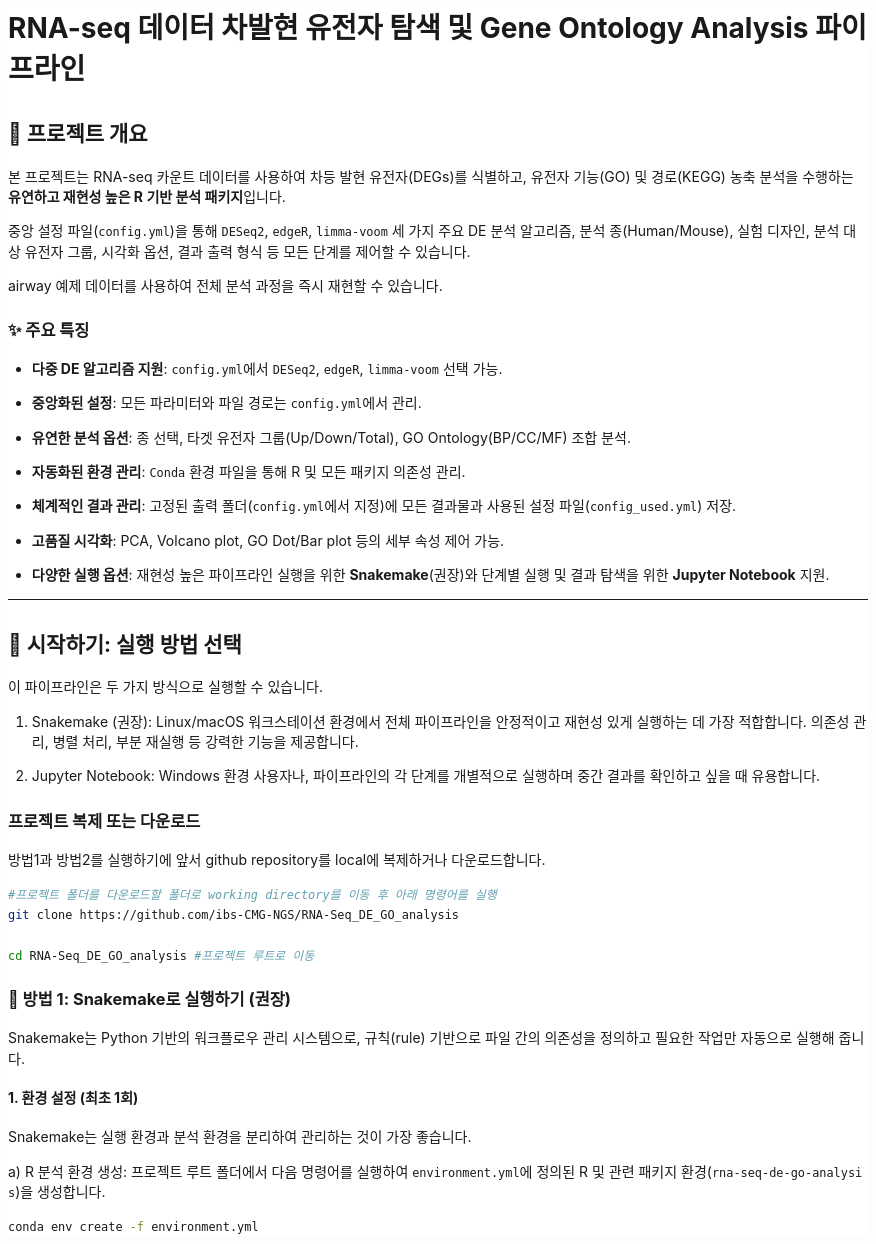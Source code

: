 # RNA-seq 데이터 차발현 유전자 탐색 및 Gene Ontology Analysis 파이프라인 

## 📔 프로젝트 개요

본 프로젝트는 RNA-seq 카운트 데이터를 사용하여 차등 발현 유전자(DEGs)를 식별하고, 유전자 기능(GO) 및 경로(KEGG) 농축 분석을 수행하는 **유연하고 재현성 높은 R 기반 분석 패키지**입니다.

중앙 설정 파일(`config.yml`)을 통해 `DESeq2`, `edgeR`, `limma-voom` 세 가지 주요 DE 분석 알고리즘, 분석 종(Human/Mouse), 실험 디자인, 분석 대상 유전자 그룹, 시각화 옵션, 결과 출력 형식 등 모든 단계를 제어할 수 있습니다.
 
airway 예제 데이터를 사용하여 전체 분석 과정을 즉시 재현할 수 있습니다.

### ✨ 주요 특징
* **다중 DE 알고리즘 지원**: `config.yml`에서 `DESeq2`, `edgeR`, `limma-voom` 선택 가능.

* **중앙화된 설정**: 모든 파라미터와 파일 경로는 `config.yml`에서 관리.
* **유연한 분석 옵션**: 종 선택, 타겟 유전자 그룹(Up/Down/Total), GO Ontology(BP/CC/MF) 조합 분석.
* **자동화된 환경 관리**: `Conda` 환경 파일을 통해 R 및 모든 패키지 의존성 관리.
* **체계적인 결과 관리**: 고정된 출력 폴더(`config.yml`에서 지정)에 모든 결과물과 사용된 설정 파일(`config_used.yml`) 저장.
* **고품질 시각화**: PCA, Volcano plot, GO Dot/Bar plot 등의 세부 속성 제어 가능.
* **다양한 실행 옵션**: 재현성 높은 파이프라인 실행을 위한 **Snakemake**(권장)와 단계별 실행 및 결과 탐색을 위한 **Jupyter Notebook** 지원.

---

## 🚀 시작하기: 실행 방법 선택
이 파이프라인은 두 가지 방식으로 실행할 수 있습니다.

1. Snakemake (권장): Linux/macOS 워크스테이션 환경에서 전체 파이프라인을 안정적이고 재현성 있게 실행하는 데 가장 적합합니다. 의존성 관리, 병렬 처리, 부분 재실행 등 강력한 기능을 제공합니다.

2. Jupyter Notebook: Windows 환경 사용자나, 파이프라인의 각 단계를 개별적으로 실행하며 중간 결과를 확인하고 싶을 때 유용합니다.

### 프로젝트 복제 또는 다운로드
방법1과 방법2를 실행하기에 앞서 github repository를 local에 복제하거나 다운로드합니다. 

```bash
#프로젝트 폴더를 다운로드할 폴더로 working directory를 이동 후 아래 명령어를 실행
git clone https://github.com/ibs-CMG-NGS/RNA-Seq_DE_GO_analysis

cd RNA-Seq_DE_GO_analysis #프로젝트 루트로 이동
```

### 🐍 방법 1: Snakemake로 실행하기 (권장)
Snakemake는 Python 기반의 워크플로우 관리 시스템으로, 규칙(rule) 기반으로 파일 간의 의존성을 정의하고 필요한 작업만 자동으로 실행해 줍니다.

#### 1. 환경 설정 (최초 1회)
Snakemake는 실행 환경과 분석 환경을 분리하여 관리하는 것이 가장 좋습니다.

a) R 분석 환경 생성: 프로젝트 루트 폴더에서 다음 명령어를 실행하여 `environment.yml`에 정의된 R 및 관련 패키지 환경(`rna-seq-de-go-analysis`)을 생성합니다.

```bash
conda env create -f environment.yml
```
